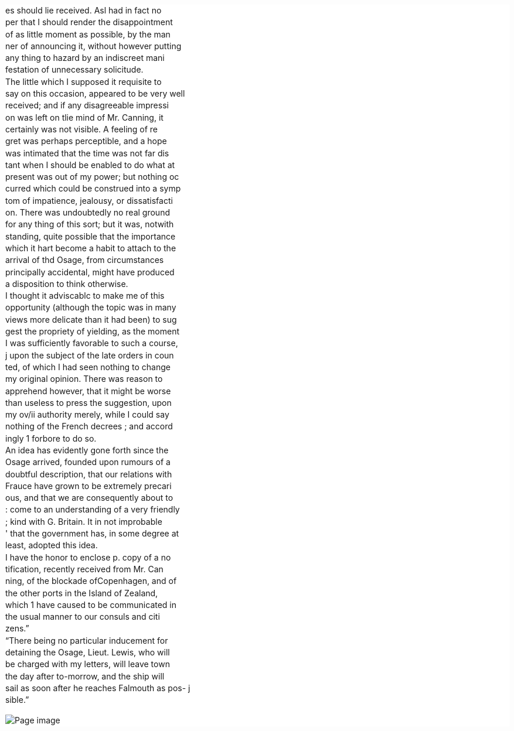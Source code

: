 es should lie received. Asl had in fact no  
per that I should render the disappointment  
of as little moment as possible, by the man­  
ner of announcing it, without however putting  
any thing to hazard by an indiscreet mani­  
festation of unnecessary solicitude.  
The little which I supposed it requisite to  
say on this occasion, appeared to be very well  
received; and if any disagreeable impressi­  
on was left on tlie mind of Mr. Canning, it  
certainly was not visible. A feeling of re­  
gret was perhaps perceptible, and a hope  
was intimated that the time was not far dis­  
tant when I should be enabled to do what at  
present was out of my power; but nothing oc­  
curred which could be construed into a symp­  
tom of impatience, jealousy, or dissatisfacti­  
on. There was undoubtedly no real ground  
for any thing of this sort; but it was, notwith­  
standing, quite possible that the importance  
which it hart become a habit to attach to the  
arrival of thd Osage, from circumstances  
principally accidental, might have produced  
a disposition to think otherwise.  
I thought it adviscablc to make me of this  
opportunity (although the topic was in many  
views more delicate than it had been) to sug­  
gest the propriety of yielding, as the moment  
I was sufficiently favorable to such a course,  
j upon the subject of the late orders in coun­  
ted, of which I had seen nothing to change  
my original opinion. There was reason to  
apprehend however, that it might be worse  
than useless to press the suggestion, upon  
my ov/ii authority merely, while I could say  
nothing of the French decrees ; and accord­  
ingly 1 forbore to do so.  
An idea has evidently gone forth since the  
Osage arrived, founded upon rumours of a  
doubtful description, that our relations with  
Frauce have grown to be extremely precari­  
ous, and that we are consequently about to  
: come to an understanding of a very friendly  
; kind with G. Britain. It in not improbable  
&#x27; that the government has, in some degree at  
least, adopted this idea.  
I have the honor to enclose p. copy of a no­  
tification, recently received from Mr. Can­  
ning, of the blockade ofCopenhagen, and of  
the other ports in the Island of Zealand,  
which 1 have caused to be communicated in  
the usual manner to our consuls and citi­  
zens.”  
“There being no particular inducement for  
detaining the Osage, Lieut. Lewis, who will  
be charged with my letters, will leave town  
the day after to-morrow, and the ship will  
sail as soon after he reaches Falmouth as pos- j  
sible.”
</td><td style="width: 50%; max-height: 75%; margin: auto; display: block;">
<img alt="Page image" src="https://tile.loc.gov/image-services/iiif/service:ndnp:vi:batch_vi_loons_ver01:data:sn84024736:00414183827:1808112901:0244/pct:24.490167516387473,19.222111055527765,17.522456907016267,43.08821077205269/!600,600/0/default.jpg"/>
</td>
</tr></table>